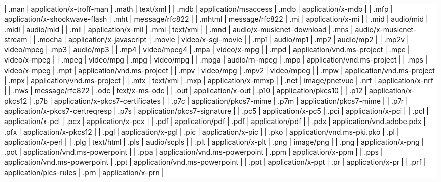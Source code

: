 | .man                                | application/x-troff-man                 | .math      | text/xml                              |
| .mdb                                | application/msaccess                    | .mdb       | application/x-mdb                     |
| .mfp                                | application/x-shockwave-flash           | .mht       | message/rfc822                        |
| .mhtml                              | message/rfc822                          | .mi        | application/x-mi                      |
| .mid                                | audio/mid                               | .midi      | audio/mid                             |
| .mil                                | application/x-mil                       | .mml       | text/xml                              |
| .mnd                                | audio/x-musicnet-download               | .mns       | audio/x-musicnet-stream               |
| .mocha                              | application/x-javascript                | .movie     | video/x-sgi-movie                     |
| .mp1                                | audio/mp1                               | .mp2       | audio/mp2                             |
| .mp2v                               | video/mpeg                              | .mp3       | audio/mp3                             |
| .mp4                                | video/mpeg4                             | .mpa       | video/x-mpg                           |
| .mpd                                | application/vnd.ms-project              | .mpe       | video/x-mpeg                          |
| .mpeg                               | video/mpg                               | .mpg       | video/mpg                             |
| .mpga                               | audio/rn-mpeg                           | .mpp       | application/vnd.ms-project            |
| .mps                                | video/x-mpeg                            | .mpt       | application/vnd.ms-project            |
| .mpv                                | video/mpg                               | .mpv2      | video/mpeg                            |
| .mpw                                | application/vnd.ms-project              | .mpx       | application/vnd.ms-project            |
| .mtx                                | text/xml                                | .mxp       | application/x-mmxp                    |
| .net                                | image/pnetvue                           | .nrf       | application/x-nrf                     |
| .nws                                | message/rfc822                          | .odc       | text/x-ms-odc                         |
| .out                                | application/x-out                       | .p10       | application/pkcs10                    |
| .p12                                | application/x-pkcs12                    | .p7b       | application/x-pkcs7-certificates      |
| .p7c                                | application/pkcs7-mime                  | .p7m       | application/pkcs7-mime                |
| .p7r                                | application/x-pkcs7-certreqresp         | .p7s       | application/pkcs7-signature           |
| .pc5                                | application/x-pc5                       | .pci       | application/x-pci                     |
| .pcl                                | application/x-pcl                       | .pcx       | application/x-pcx                     |
| .pdf                                | application/pdf                         | .pdf       | application/pdf                       |
| .pdx                                | application/vnd.adobe.pdx               | .pfx       | application/x-pkcs12                  |
| .pgl                                | application/x-pgl                       | .pic       | application/x-pic                     |
| .pko                                | application/vnd.ms-pki.pko              | .pl        | application/x-perl                    |
| .plg                                | text/html                               | .pls       | audio/scpls                           |
| .plt                                | application/x-plt                       | .png       | image/png                             |
| .png                                | application/x-png                       | .pot       | application/vnd.ms-powerpoint         |
| .ppa                                | application/vnd.ms-powerpoint           | .ppm       | application/x-ppm                     |
| .pps                                | application/vnd.ms-powerpoint           | .ppt       | application/vnd.ms-powerpoint         |
| .ppt                                | application/x-ppt                       | .pr        | application/x-pr                      |
| .prf                                | application/pics-rules                  | .prn       | application/x-prn                     |